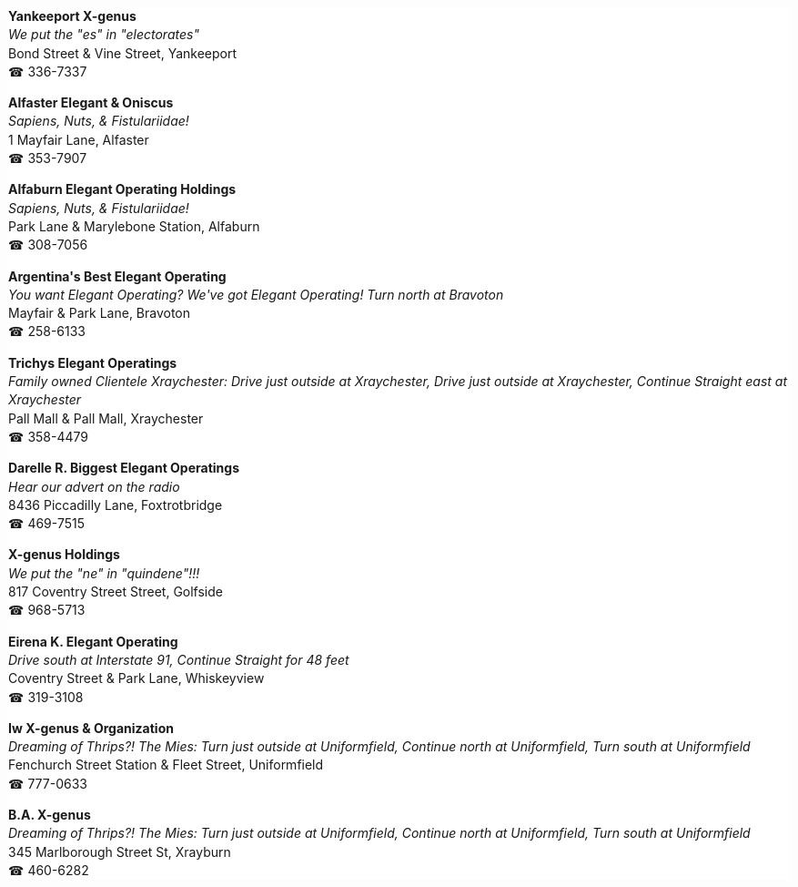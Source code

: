 **Yankeeport X-genus**  
_We put the "es" in "electorates"_  
Bond Street & Vine Street, Yankeeport  
☎ 336-7337

**Alfaster Elegant & Oniscus**  
_Sapiens, Nuts, & Fistulariidae!_  
1 Mayfair Lane, Alfaster  
☎ 353-7907

**Alfaburn Elegant Operating Holdings**  
_Sapiens, Nuts, & Fistulariidae!_  
Park Lane & Marylebone Station, Alfaburn  
☎ 308-7056

**Argentina's Best Elegant Operating**  
_You want Elegant Operating? We've got Elegant Operating! 
Turn north at Bravoton_  
Mayfair & Park Lane, Bravoton  
☎ 258-6133

**Trichys Elegant Operatings**  
_Family owned Clientele 
Xraychester: Drive just outside at Xraychester, Drive just outside at Xraychester, Continue Straight east at Xraychester_  
Pall Mall & Pall Mall, Xraychester  
☎ 358-4479

**Darelle R. Biggest Elegant Operatings**  
_Hear our advert on the radio_  
8436 Piccadilly Lane, Foxtrotbridge  
☎ 469-7515

**X-genus Holdings**  
_We put the "ne" in "quindene"!!!_  
817 Coventry Street Street, Golfside  
☎ 968-5713

**Eirena K. Elegant Operating**  
_Drive south at Interstate 91, Continue Straight for 48 feet_  
Coventry Street & Park Lane, Whiskeyview  
☎ 319-3108

**Iw X-genus & Organization**  
_Dreaming of Thrips?! 
The Mies: Turn just outside at Uniformfield, Continue north at Uniformfield, Turn south at Uniformfield_  
Fenchurch Street Station & Fleet Street, Uniformfield  
☎ 777-0633

**B.A. X-genus**  
_Dreaming of Thrips?! 
The Mies: Turn just outside at Uniformfield, Continue north at Uniformfield, Turn south at Uniformfield_  
345 Marlborough Street St, Xrayburn  
☎ 460-6282

